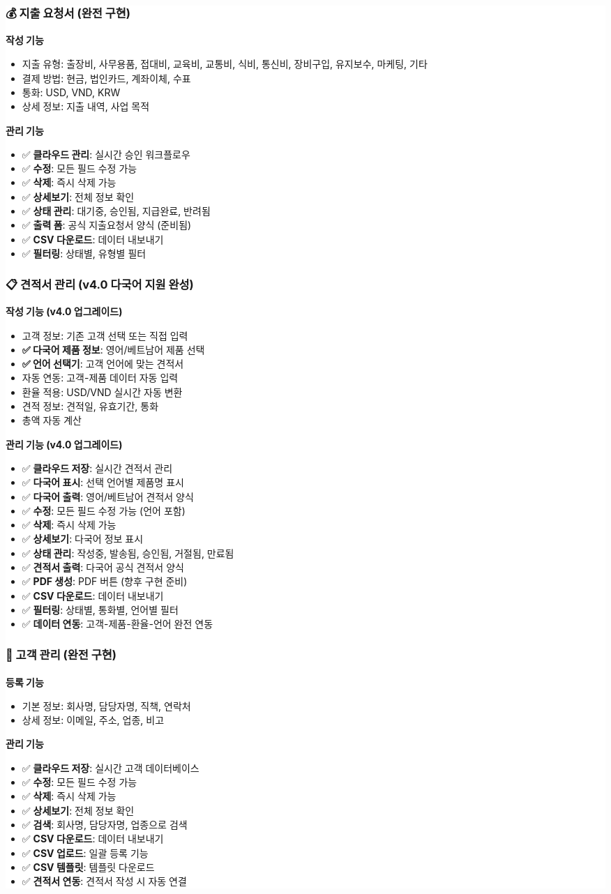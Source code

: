 ### 💰 지출 요청서 (완전 구현)
**작성 기능**
- 지출 유형: 출장비, 사무용품, 접대비, 교육비, 교통비, 식비, 통신비, 장비구입, 유지보수, 마케팅, 기타
- 결제 방법: 현금, 법인카드, 계좌이체, 수표
- 통화: USD, VND, KRW
- 상세 정보: 지출 내역, 사업 목적

**관리 기능**
- ✅ **클라우드 관리**: 실시간 승인 워크플로우
- ✅ **수정**: 모든 필드 수정 가능
- ✅ **삭제**: 즉시 삭제 가능
- ✅ **상세보기**: 전체 정보 확인
- ✅ **상태 관리**: 대기중, 승인됨, 지급완료, 반려됨
- ✅ **출력 폼**: 공식 지출요청서 양식 (준비됨)
- ✅ **CSV 다운로드**: 데이터 내보내기
- ✅ **필터링**: 상태별, 유형별 필터

### 📋 견적서 관리 (v4.0 다국어 지원 완성)
**작성 기능 (v4.0 업그레이드)**
- 고객 정보: 기존 고객 선택 또는 직접 입력
- **✅ 다국어 제품 정보**: 영어/베트남어 제품 선택
- **✅ 언어 선택기**: 고객 언어에 맞는 견적서
- 자동 연동: 고객-제품 데이터 자동 입력
- 환율 적용: USD/VND 실시간 자동 변환
- 견적 정보: 견적일, 유효기간, 통화
- 총액 자동 계산

**관리 기능 (v4.0 업그레이드)**
- ✅ **클라우드 저장**: 실시간 견적서 관리
- ✅ **다국어 표시**: 선택 언어별 제품명 표시
- ✅ **다국어 출력**: 영어/베트남어 견적서 양식
- ✅ **수정**: 모든 필드 수정 가능 (언어 포함)
- ✅ **삭제**: 즉시 삭제 가능
- ✅ **상세보기**: 다국어 정보 표시
- ✅ **상태 관리**: 작성중, 발송됨, 승인됨, 거절됨, 만료됨
- ✅ **견적서 출력**: 다국어 공식 견적서 양식
- ✅ **PDF 생성**: PDF 버튼 (향후 구현 준비)
- ✅ **CSV 다운로드**: 데이터 내보내기
- ✅ **필터링**: 상태별, 통화별, 언어별 필터
- ✅ **데이터 연동**: 고객-제품-환율-언어 완전 연동

### 👥 고객 관리 (완전 구현)
**등록 기능**
- 기본 정보: 회사명, 담당자명, 직책, 연락처
- 상세 정보: 이메일, 주소, 업종, 비고

**관리 기능**
- ✅ **클라우드 저장**: 실시간 고객 데이터베이스
- ✅ **수정**: 모든 필드 수정 가능
- ✅ **삭제**: 즉시 삭제 가능
- ✅ **상세보기**: 전체 정보 확인
- ✅ **검색**: 회사명, 담당자명, 업종으로 검색
- ✅ **CSV 다운로드**: 데이터 내보내기
- ✅ **CSV 업로드**: 일괄 등록 기능
- ✅ **CSV 템플릿**: 템플릿 다운로드
- ✅ **견적서 연동**: 견적서 작성 시 자동 연결
